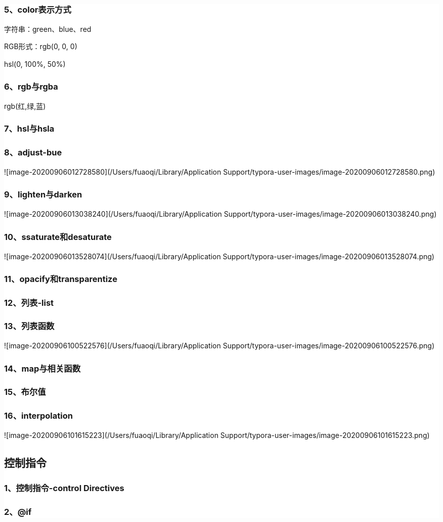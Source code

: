 ### 5、color表示方式

字符串：green、blue、red   

RGB形式：rgb(0, 0, 0)

hsl(0, 100%, 50%)

### 6、rgb与rgba

rgb(红,绿,蓝)

### 7、hsl与hsla

### 8、adjust-bue

![image-20200906012728580](/Users/fuaoqi/Library/Application Support/typora-user-images/image-20200906012728580.png)

### 9、lighten与darken

![image-20200906013038240](/Users/fuaoqi/Library/Application Support/typora-user-images/image-20200906013038240.png)

### 10、ssaturate和desaturate

![image-20200906013528074](/Users/fuaoqi/Library/Application Support/typora-user-images/image-20200906013528074.png)

### 11、opacify和transparentize

### 12、列表-list

### 13、列表函数

![image-20200906100522576](/Users/fuaoqi/Library/Application Support/typora-user-images/image-20200906100522576.png)

### 14、map与相关函数

### 15、布尔值

### 16、interpolation

![image-20200906101615223](/Users/fuaoqi/Library/Application Support/typora-user-images/image-20200906101615223.png)

## 控制指令

### 1、控制指令-control Directives

### 2、@if
